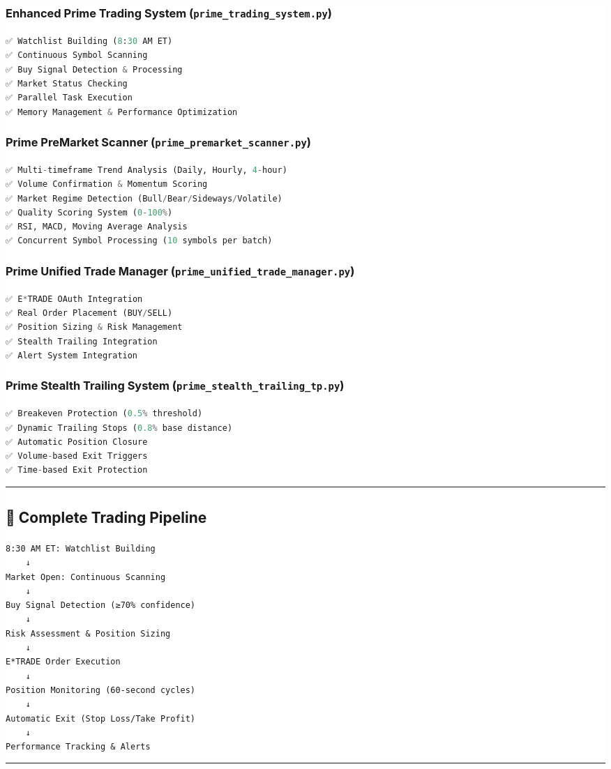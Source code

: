 ### **Enhanced Prime Trading System (`prime_trading_system.py`)**
```python
✅ Watchlist Building (8:30 AM ET)
✅ Continuous Symbol Scanning
✅ Buy Signal Detection & Processing
✅ Market Status Checking
✅ Parallel Task Execution
✅ Memory Management & Performance Optimization
```

### **Prime PreMarket Scanner (`prime_premarket_scanner.py`)**
```python
✅ Multi-timeframe Trend Analysis (Daily, Hourly, 4-hour)
✅ Volume Confirmation & Momentum Scoring
✅ Market Regime Detection (Bull/Bear/Sideways/Volatile)
✅ Quality Scoring System (0-100%)
✅ RSI, MACD, Moving Average Analysis
✅ Concurrent Symbol Processing (10 symbols per batch)
```

### **Prime Unified Trade Manager (`prime_unified_trade_manager.py`)**
```python
✅ E*TRADE OAuth Integration
✅ Real Order Placement (BUY/SELL)
✅ Position Sizing & Risk Management
✅ Stealth Trailing Integration
✅ Alert System Integration
```

### **Prime Stealth Trailing System (`prime_stealth_trailing_tp.py`)**
```python
✅ Breakeven Protection (0.5% threshold)
✅ Dynamic Trailing Stops (0.8% base distance)
✅ Automatic Position Closure
✅ Volume-based Exit Triggers
✅ Time-based Exit Protection
```

---

## **🔄 Complete Trading Pipeline**

```
8:30 AM ET: Watchlist Building
    ↓
Market Open: Continuous Scanning
    ↓
Buy Signal Detection (≥70% confidence)
    ↓
Risk Assessment & Position Sizing
    ↓
E*TRADE Order Execution
    ↓
Position Monitoring (60-second cycles)
    ↓
Automatic Exit (Stop Loss/Take Profit)
    ↓
Performance Tracking & Alerts
```

---
